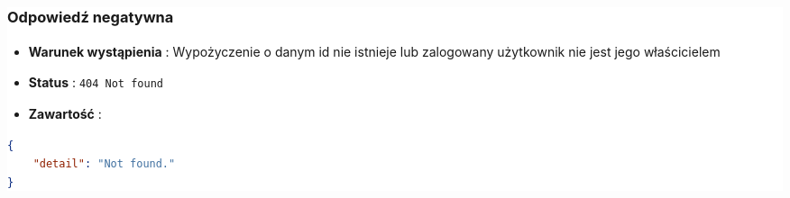 ### Odpowiedź negatywna

- **Warunek wystąpienia** : Wypożyczenie o danym id nie istnieje lub zalogowany użytkownik nie jest jego właścicielem 

- **Status** : ` 404 Not found `

- **Zawartość** :

```json
{
    "detail": "Not found."
}
```


